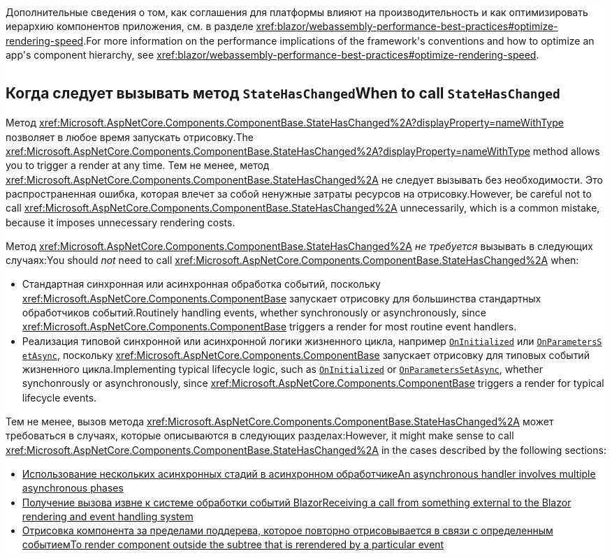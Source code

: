 <span data-ttu-id="e793f-121">Дополнительные сведения о том, как соглашения для платформы влияют на производительность и как оптимизировать иерархию компонентов приложения, см. в разделе <xref:blazor/webassembly-performance-best-practices#optimize-rendering-speed>.</span><span class="sxs-lookup"><span data-stu-id="e793f-121">For more information on the performance implications of the framework's conventions and how to optimize an app's component hierarchy, see <xref:blazor/webassembly-performance-best-practices#optimize-rendering-speed>.</span></span>

## <a name="when-to-call-statehaschanged"></a><span data-ttu-id="e793f-122">Когда следует вызывать метод `StateHasChanged`</span><span class="sxs-lookup"><span data-stu-id="e793f-122">When to call `StateHasChanged`</span></span>

<span data-ttu-id="e793f-123">Метод <xref:Microsoft.AspNetCore.Components.ComponentBase.StateHasChanged%2A?displayProperty=nameWithType> позволяет в любое время запускать отрисовку.</span><span class="sxs-lookup"><span data-stu-id="e793f-123">The <xref:Microsoft.AspNetCore.Components.ComponentBase.StateHasChanged%2A?displayProperty=nameWithType> method allows you to trigger a render at any time.</span></span> <span data-ttu-id="e793f-124">Тем не менее, метод <xref:Microsoft.AspNetCore.Components.ComponentBase.StateHasChanged%2A> не следует вызывать без необходимости. Это распространенная ошибка, которая влечет за собой ненужные затраты ресурсов на отрисовку.</span><span class="sxs-lookup"><span data-stu-id="e793f-124">However, be careful not to call <xref:Microsoft.AspNetCore.Components.ComponentBase.StateHasChanged%2A> unnecessarily, which is a common mistake, because it imposes unnecessary rendering costs.</span></span>

<span data-ttu-id="e793f-125">Метод <xref:Microsoft.AspNetCore.Components.ComponentBase.StateHasChanged%2A> *не требуется* вызывать в следующих случаях:</span><span class="sxs-lookup"><span data-stu-id="e793f-125">You should *not* need to call <xref:Microsoft.AspNetCore.Components.ComponentBase.StateHasChanged%2A> when:</span></span>

* <span data-ttu-id="e793f-126">Стандартная синхронная или асинхронная обработка событий, поскольку <xref:Microsoft.AspNetCore.Components.ComponentBase> запускает отрисовку для большинства стандартных обработчиков событий.</span><span class="sxs-lookup"><span data-stu-id="e793f-126">Routinely handling events, whether synchronously or asynchronously, since <xref:Microsoft.AspNetCore.Components.ComponentBase> triggers a render for most routine event handlers.</span></span>
* <span data-ttu-id="e793f-127">Реализация типовой синхронной или асинхронной логики жизненного цикла, например [`OnInitialized`](xref:blazor/components/lifecycle#component-initialization-methods) или [`OnParametersSetAsync`](xref:blazor/components/lifecycle#after-parameters-are-set), поскольку <xref:Microsoft.AspNetCore.Components.ComponentBase> запускает отрисовку для типовых событий жизненного цикла.</span><span class="sxs-lookup"><span data-stu-id="e793f-127">Implementing typical lifecycle logic, such as [`OnInitialized`](xref:blazor/components/lifecycle#component-initialization-methods) or [`OnParametersSetAsync`](xref:blazor/components/lifecycle#after-parameters-are-set), whether synchonrously or asynchronously, since <xref:Microsoft.AspNetCore.Components.ComponentBase> triggers a render for typical lifecycle events.</span></span>

<span data-ttu-id="e793f-128">Тем не менее, вызов метода <xref:Microsoft.AspNetCore.Components.ComponentBase.StateHasChanged%2A> может требоваться в случаях, которые описываются в следующих разделах:</span><span class="sxs-lookup"><span data-stu-id="e793f-128">However, it might make sense to call <xref:Microsoft.AspNetCore.Components.ComponentBase.StateHasChanged%2A> in the cases described by the following sections:</span></span>

* [<span data-ttu-id="e793f-129">Использование нескольких асинхронных стадий в асинхронном обработчике</span><span class="sxs-lookup"><span data-stu-id="e793f-129">An asynchronous handler involves multiple asynchronous phases</span></span>](#an-asynchronous-handler-involves-multiple-asynchronous-phases)
* [<span data-ttu-id="e793f-130">Получение вызова извне к системе обработки событий Blazor</span><span class="sxs-lookup"><span data-stu-id="e793f-130">Receiving a call from something external to the Blazor rendering and event handling system</span></span>](#receiving-a-call-from-something-external-to-the-blazor-rendering-and-event-handling-system)
* [<span data-ttu-id="e793f-131">Отрисовка компонента за пределами поддерева, которое повторно отрисовывается в связи с определенным событием</span><span class="sxs-lookup"><span data-stu-id="e793f-131">To render component outside the subtree that is rerendered by a particular event</span></span>](#to-render-a-component-outside-the-subtree-thats-rerendered-by-a-particular-event)
